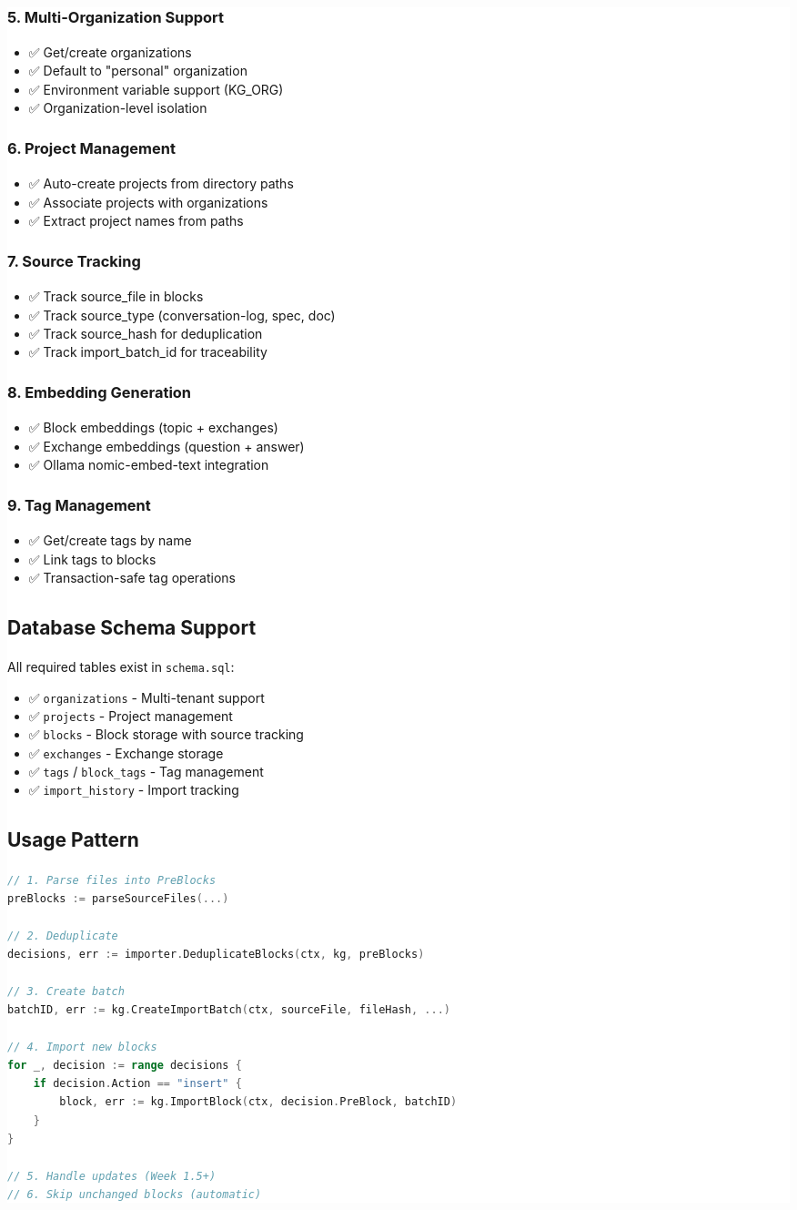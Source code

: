 ### 5. Multi-Organization Support
- ✅ Get/create organizations
- ✅ Default to "personal" organization
- ✅ Environment variable support (KG_ORG)
- ✅ Organization-level isolation

### 6. Project Management
- ✅ Auto-create projects from directory paths
- ✅ Associate projects with organizations
- ✅ Extract project names from paths

### 7. Source Tracking
- ✅ Track source_file in blocks
- ✅ Track source_type (conversation-log, spec, doc)
- ✅ Track source_hash for deduplication
- ✅ Track import_batch_id for traceability

### 8. Embedding Generation
- ✅ Block embeddings (topic + exchanges)
- ✅ Exchange embeddings (question + answer)
- ✅ Ollama nomic-embed-text integration

### 9. Tag Management
- ✅ Get/create tags by name
- ✅ Link tags to blocks
- ✅ Transaction-safe tag operations

## Database Schema Support

All required tables exist in `schema.sql`:
- ✅ `organizations` - Multi-tenant support
- ✅ `projects` - Project management
- ✅ `blocks` - Block storage with source tracking
- ✅ `exchanges` - Exchange storage
- ✅ `tags` / `block_tags` - Tag management
- ✅ `import_history` - Import tracking

## Usage Pattern

```go
// 1. Parse files into PreBlocks
preBlocks := parseSourceFiles(...)

// 2. Deduplicate
decisions, err := importer.DeduplicateBlocks(ctx, kg, preBlocks)

// 3. Create batch
batchID, err := kg.CreateImportBatch(ctx, sourceFile, fileHash, ...)

// 4. Import new blocks
for _, decision := range decisions {
    if decision.Action == "insert" {
        block, err := kg.ImportBlock(ctx, decision.PreBlock, batchID)
    }
}

// 5. Handle updates (Week 1.5+)
// 6. Skip unchanged blocks (automatic)
```

